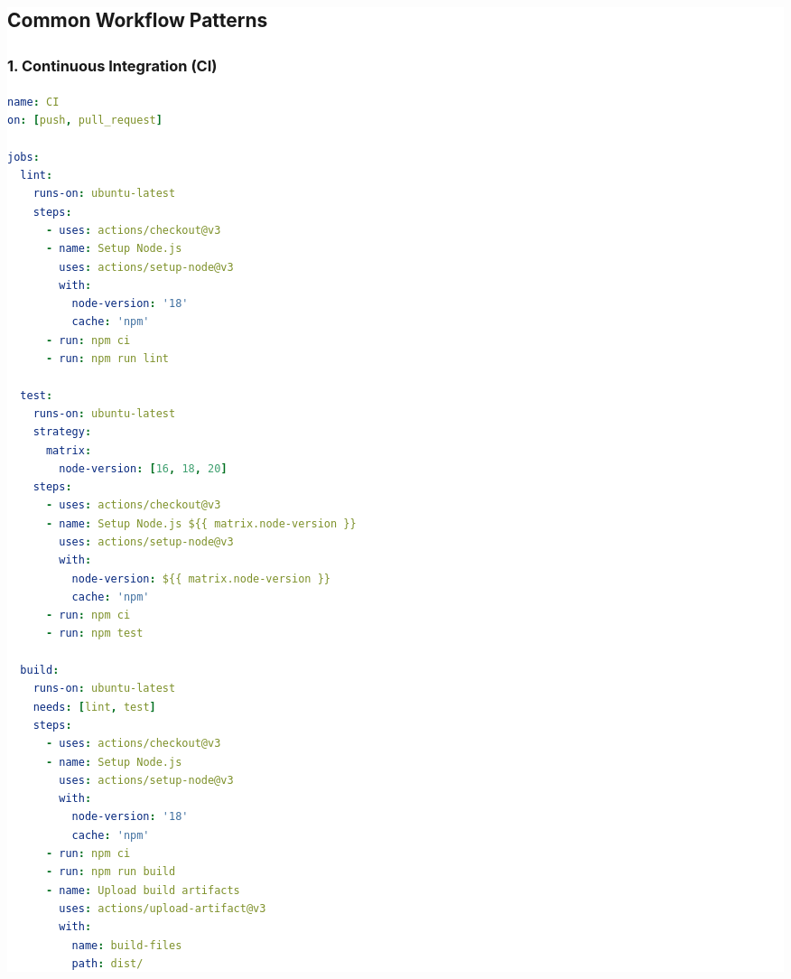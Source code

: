 ## Common Workflow Patterns

### 1. Continuous Integration (CI)
```yaml
name: CI
on: [push, pull_request]

jobs:
  lint:
    runs-on: ubuntu-latest
    steps:
      - uses: actions/checkout@v3
      - name: Setup Node.js
        uses: actions/setup-node@v3
        with:
          node-version: '18'
          cache: 'npm'
      - run: npm ci
      - run: npm run lint

  test:
    runs-on: ubuntu-latest
    strategy:
      matrix:
        node-version: [16, 18, 20]
    steps:
      - uses: actions/checkout@v3
      - name: Setup Node.js ${{ matrix.node-version }}
        uses: actions/setup-node@v3
        with:
          node-version: ${{ matrix.node-version }}
          cache: 'npm'
      - run: npm ci
      - run: npm test

  build:
    runs-on: ubuntu-latest
    needs: [lint, test]
    steps:
      - uses: actions/checkout@v3
      - name: Setup Node.js
        uses: actions/setup-node@v3
        with:
          node-version: '18'
          cache: 'npm'
      - run: npm ci
      - run: npm run build
      - name: Upload build artifacts
        uses: actions/upload-artifact@v3
        with:
          name: build-files
          path: dist/
```
